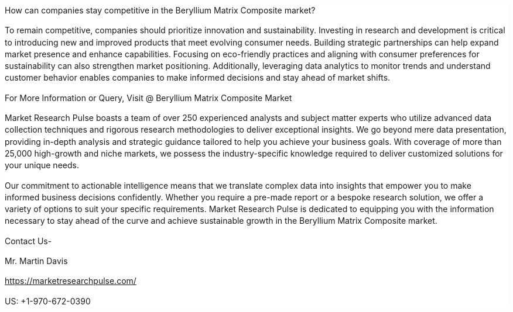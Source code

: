How can companies stay competitive in the Beryllium Matrix Composite market?

To remain competitive, companies should prioritize innovation and sustainability. Investing in research and development is critical to introducing new and improved products that meet evolving consumer needs. Building strategic partnerships can help expand market presence and enhance capabilities. Focusing on eco-friendly practices and aligning with consumer preferences for sustainability can also strengthen market positioning. Additionally, leveraging data analytics to monitor trends and understand customer behavior enables companies to make informed decisions and stay ahead of market shifts.

For More Information or Query, Visit @ Beryllium Matrix Composite Market

Market Research Pulse boasts a team of over 250 experienced analysts and subject matter experts who utilize advanced data collection techniques and rigorous research methodologies to deliver exceptional insights. We go beyond mere data presentation, providing in-depth analysis and strategic guidance tailored to help you achieve your business goals. With coverage of more than 25,000 high-growth and niche markets, we possess the industry-specific knowledge required to deliver customized solutions for your unique needs.

Our commitment to actionable intelligence means that we translate complex data into insights that empower you to make informed business decisions confidently. Whether you require a pre-made report or a bespoke research solution, we offer a variety of options to suit your specific requirements. Market Research Pulse is dedicated to equipping you with the information necessary to stay ahead of the curve and achieve sustainable growth in the Beryllium Matrix Composite market.

Contact Us-

Mr. Martin Davis

https://marketresearchpulse.com/

US: +1-970-672-0390
